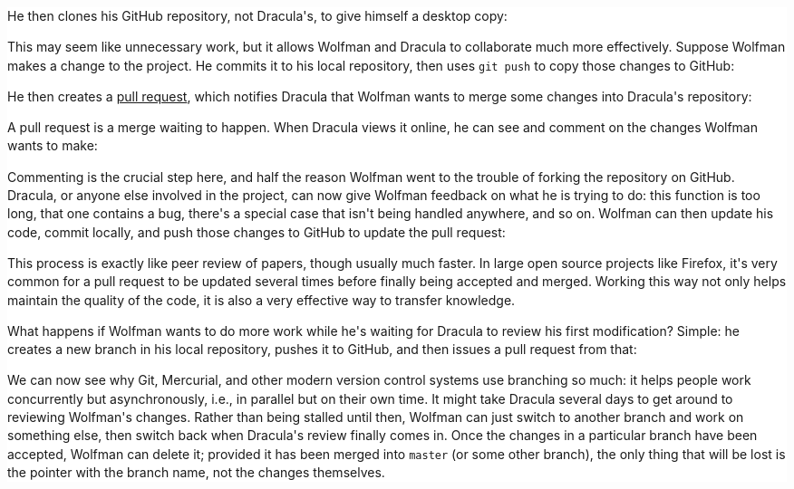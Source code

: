 
He then clones his GitHub repository,
not Dracula's,
to give himself a desktop copy:


This may seem like unnecessary work,
but it allows Wolfman and Dracula to collaborate much more effectively.
Suppose Wolfman makes a change to the project.
He commits it to his local repository,
then uses `git push` to copy those changes to GitHub:


He then creates a [pull request](glossary.html#pull_request),
which notifies Dracula that Wolfman wants to merge some changes
into Dracula's repository:


A pull request is a merge waiting to happen.
When Dracula views it online,
he can see and comment on the changes Wolfman wants to make:


Commenting is the crucial step here,
and half the reason Wolfman went to the trouble of forking the repository on GitHub.
Dracula,
or anyone else involved in the project,
can now give Wolfman feedback on what he is trying to do:
this function is too long,
that one contains a bug,
there's a special case that isn't being handled anywhere,
and so on.
Wolfman can then update his code,
commit locally,
and push those changes to GitHub
to update the pull request:


This process is exactly like peer review of papers,
though usually much faster.
In large open source projects like Firefox,
it's very common for a pull request to be updated several times
before finally being accepted and merged.
Working this way not only helps maintain the quality of the code,
it is also a very effective way to transfer knowledge.

What happens if Wolfman wants to do more work
while he's waiting for Dracula to review his first modification?
Simple:
he creates a new branch in his local repository,
pushes it to GitHub,
and then issues a pull request from that:


We can now see why Git, Mercurial, and other modern version control systems
use branching so much:
it helps people work concurrently but asynchronously,
i.e.,
in parallel but on their own time.
It might take Dracula several days to get around to reviewing Wolfman's changes.
Rather than being stalled until then,
Wolfman can just switch to another branch and work on something else,
then switch back when Dracula's review finally comes in.
Once the changes in a particular branch have been accepted,
Wolfman can delete it;
provided it has been merged into `master` (or some other branch),
the only thing that will be lost is the pointer with the branch name,
not the changes themselves.
